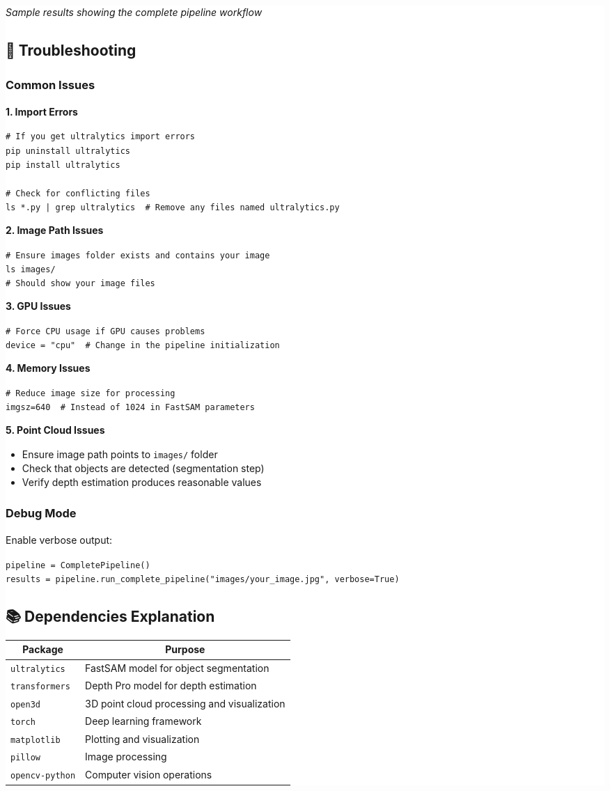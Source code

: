 
*Sample results showing the complete pipeline workflow*

## 🔧 Troubleshooting

### Common Issues

**1. Import Errors**
```
# If you get ultralytics import errors
pip uninstall ultralytics
pip install ultralytics

# Check for conflicting files
ls *.py | grep ultralytics  # Remove any files named ultralytics.py
```

**2. Image Path Issues**
```
# Ensure images folder exists and contains your image
ls images/
# Should show your image files
```

**3. GPU Issues**
```
# Force CPU usage if GPU causes problems
device = "cpu"  # Change in the pipeline initialization
```

**4. Memory Issues**
```
# Reduce image size for processing
imgsz=640  # Instead of 1024 in FastSAM parameters
```

**5. Point Cloud Issues**
- Ensure image path points to `images/` folder
- Check that objects are detected (segmentation step)
- Verify depth estimation produces reasonable values

### Debug Mode

Enable verbose output:
```
pipeline = CompletePipeline()
results = pipeline.run_complete_pipeline("images/your_image.jpg", verbose=True)
```



## 📚 Dependencies Explanation

| Package | Purpose |
|---------|---------|
| `ultralytics` | FastSAM model for object segmentation |
| `transformers` | Depth Pro model for depth estimation |
| `open3d` | 3D point cloud processing and visualization |
| `torch` | Deep learning framework |
| `matplotlib` | Plotting and visualization |
| `pillow` | Image processing |
| `opencv-python` | Computer vision operations |
